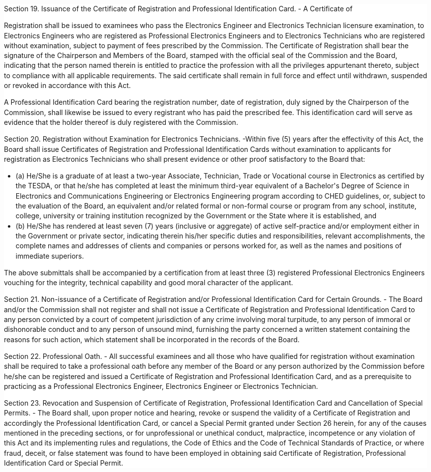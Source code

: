 Section 19. Issuance of the Certificate of Registration and Professional Identification Card. - A Certificate of

Registration shall be issued to examinees who pass the Electronics Engineer and Electronics Technician licensure examination, to Electronics Engineers who are registered as Professional Electronics Engineers and to Electronics Technicians who are registered without examination, subject to payment of fees prescribed by the Commission. The Certificate of Registration shall bear the signature of the Chairperson and Members of the Board, stamped with the official seal of the Commission and the Board, indicating that the person named therein is entitled to practice the profession with all the privileges appurtenant thereto, subject to compliance with all applicable requirements. The said certificate shall remain in full force and effect until withdrawn, suspended or revoked in accordance with this Act.

A Professional   Identification   Card   bearing   the   registration   number,   date   of   registration,   duly   signed   by   the Chairperson of the Commission, shall likewise be issued to every registrant who has paid the prescribed fee. This identification card will serve as evidence that the holder thereof is duly registered with the Commission.

Section 20. Registration without Examination for Electronics Technicians. -Within five (5) years after the effectivity of this Act, the Board shall issue Certificates of Registration and Professional Identification Cards without examination to applicants for registration as Electronics Technicians who shall present evidence or other proof satisfactory to the Board that:

- (a)   He/She   is   a   graduate   of   at   least   a   two-year   Associate,   Technician,   Trade   or   Vocational   course   in Electronics   as   certified   by   the   TESDA,   or   that   he/she   has   completed   at   least   the   minimum   third-year equivalent of a Bachelor's Degree of Science in Electronics and Communications Engineering or Electronics Engineering program according to CHED guidelines, or, subject to the evaluation of the Board, an equivalent and/or related formal or non-formal course or program from any school, institute, college, university or training institution recognized by the Government or the State where it is established, and
- (b) He/She has rendered at least seven (7) years (inclusive or aggregate) of active self-practice and/or employment either   in   the   Government   or   private   sector,   indicating   therein   his/her   specific   duties   and responsibilities, relevant accomplishments, the complete names and addresses of clients and companies or persons worked for, as well as the names and positions of immediate superiors.

The above submittals shall be accompanied by a certification from at least three (3) registered Professional Electronics Engineers vouching for the integrity, technical capability and good moral character of the applicant.

Section 21. Non-issuance of a Certificate of Registration and/or Professional Identification Card for Certain Grounds. - The Board and/or the Commission shall not register and shall not issue a Certificate of Registration and Professional Identification Card to any person convicted by a court of competent jurisdiction of any crime involving moral turpitude, to any person of immoral or dishonorable conduct and to any person of unsound mind, furnishing the   party   concerned   a   written   statement   containing   the   reasons   for   such   action,   which   statement   shall   be incorporated in the records of the Board.

Section 22. Professional Oath. - All successful examinees and all those who have qualified for registration without examination shall be required to take a professional oath before any member of the Board or any person authorized by the Commission before he/she can be registered and issued a Certificate of Registration and Professional Identification Card, and as a prerequisite to practicing as a Professional Electronics Engineer, Electronics Engineer or Electronics Technician.

Section 23. Revocation and Suspension of Certificate of Registration, Professional Identification Card and Cancellation of Special Permits. - The Board shall, upon proper notice and hearing, revoke or suspend the validity of a Certificate of Registration and accordingly the Professional Identification Card, or cancel a Special Permit granted under Section 26 herein, for any of the causes mentioned in the preceding sections, or for unprofessional or unethical conduct, malpractice, incompetence or any violation of this Act and its implementing rules and regulations, the Code of Ethics and the Code of Technical Standards of Practice, or where fraud, deceit, or false statement was found to have been employed in obtaining said Certificate of Registration, Professional Identification Card or Special Permit.
